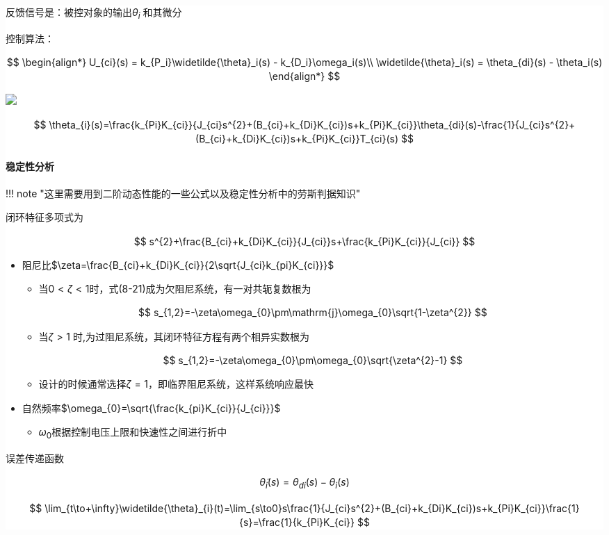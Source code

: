 
反馈信号是：被控对象的输出$\theta_i$ 和其微分

控制算法：

$$
\begin{align*}
U_{ci}(s) = k_{P_i}\widetilde{\theta}_i(s) - k_{D_i}\omega_i(s)\\
\widetilde{\theta}_i(s) = \theta_{di}(s) - \theta_i(s)    
\end{align*}
$$


![](https://philfan-pic.oss-cn-beijing.aliyuncs.com/img/202504011210339.png)

$$
\theta_{i}(s)=\frac{k_{Pi}K_{ci}}{J_{ci}s^{2}+(B_{ci}+k_{Di}K_{ci})s+k_{Pi}K_{ci}}\theta_{di}(s)-\frac{1}{J_{ci}s^{2}+(B_{ci}+k_{Di}K_{ci})s+k_{Pi}K_{ci}}T_{ci}(s)
$$

#### 稳定性分析
!!! note "这里需要用到二阶动态性能的一些公式以及稳定性分析中的劳斯判据知识"

闭环特征多项式为

$$
s^{2}+\frac{B_{ci}+k_{Di}K_{ci}}{J_{ci}}s+\frac{k_{Pi}K_{ci}}{J_{ci}}
$$





- 阻尼比$\zeta=\frac{B_{ci}+k_{Di}K_{ci}}{2\sqrt{J_{ci}k_{pi}K_{ci}}}$
  - 当$0<\zeta<1$时，式(8-21)成为欠阻尼系统，有一对共轭复数根为

  $$
  s_{1,2}=-\zeta\omega_{0}\pm\mathrm{j}\omega_{0}\sqrt{1-\zeta^{2}}
  $$

  - 当$\zeta>1$ 时,为过阻尼系统，其闭环特征方程有两个相异实数根为

  $$
  s_{1,2}=-\zeta\omega_{0}\pm\omega_{0}\sqrt{\zeta^{2}-1}
  $$

  - 设计的时候通常选择$\zeta=1$，即临界阻尼系统，这样系统响应最快


- 自然频率$\omega_{0}=\sqrt{\frac{k_{pi}K_{ci}}{J_{ci}}}$
  - $\omega_0$根据控制电压上限和快速性之间进行折中




误差传递函数

$$
\tilde{\theta}_i\left(s\right)= \theta_{di}\left(s\right) - \theta_i\left(s\right)
$$

$$
\lim_{t\to+\infty}\widetilde{\theta}_{i}(t)=\lim_{s\to0}s\frac{1}{J_{ci}s^{2}+(B_{ci}+k_{Di}K_{ci})s+k_{Pi}K_{ci}}\frac{1}{s}=\frac{1}{k_{Pi}K_{ci}}
$$
